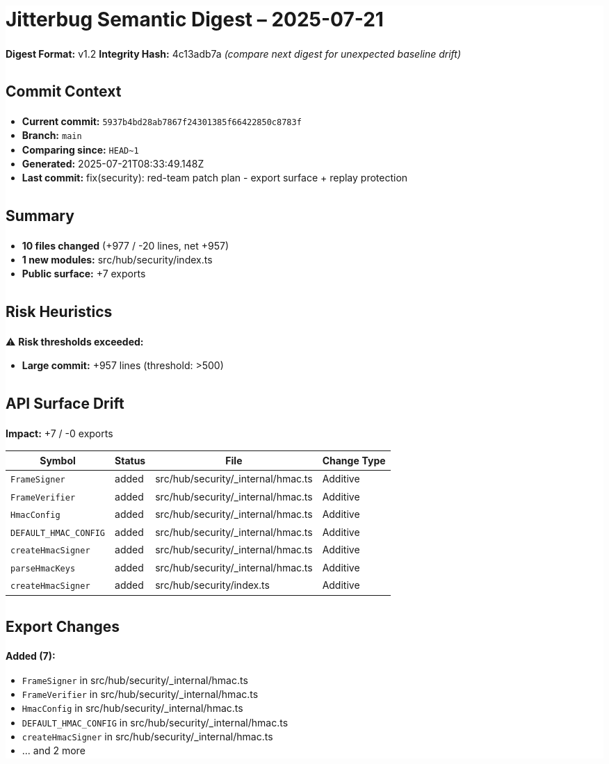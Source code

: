 # Jitterbug Semantic Digest – 2025-07-21

**Digest Format:** v1.2
**Integrity Hash:** 4c13adb7a _(compare next digest for unexpected baseline drift)_

## Commit Context
- **Current commit:** `5937b4bd28ab7867f24301385f66422850c8783f`
- **Branch:** `main`
- **Comparing since:** `HEAD~1`
- **Generated:** 2025-07-21T08:33:49.148Z
- **Last commit:** fix(security): red-team patch plan - export surface + replay protection

## Summary
- **10 files changed** (+977 / -20 lines, net +957)
- **1 new modules:** src/hub/security/index.ts
- **Public surface:** +7 exports

## Risk Heuristics
⚠️  **Risk thresholds exceeded:**
- **Large commit:** +957 lines (threshold: >500)

## API Surface Drift
**Impact:** +7 / -0 exports

| Symbol | Status | File | Change Type |
|--------|--------|------|-------------|
| `FrameSigner` | added | src/hub/security/_internal/hmac.ts | Additive |
| `FrameVerifier` | added | src/hub/security/_internal/hmac.ts | Additive |
| `HmacConfig` | added | src/hub/security/_internal/hmac.ts | Additive |
| `DEFAULT_HMAC_CONFIG` | added | src/hub/security/_internal/hmac.ts | Additive |
| `createHmacSigner` | added | src/hub/security/_internal/hmac.ts | Additive |
| `parseHmacKeys` | added | src/hub/security/_internal/hmac.ts | Additive |
| `createHmacSigner` | added | src/hub/security/index.ts | Additive |

## Export Changes
**Added (7):**
- `FrameSigner` in src/hub/security/_internal/hmac.ts
- `FrameVerifier` in src/hub/security/_internal/hmac.ts
- `HmacConfig` in src/hub/security/_internal/hmac.ts
- `DEFAULT_HMAC_CONFIG` in src/hub/security/_internal/hmac.ts
- `createHmacSigner` in src/hub/security/_internal/hmac.ts
- ... and 2 more
